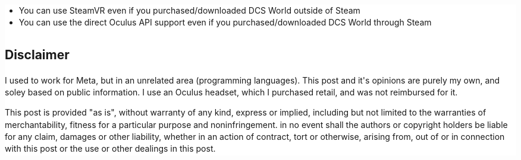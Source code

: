 * You can use SteamVR even if you purchased/downloaded DCS World outside of Steam
* You can use the direct Oculus API support even if you purchased/downloaded DCS World through Steam

## Disclaimer

I used to work for Meta, but in an unrelated area (programming languages). This post and it's opinions are
purely my own, and soley based on public information. I use an Oculus headset, which I purchased retail, and
was not reimbursed for it.

This post is provided "as is", without warranty of any kind, express or implied, including but not limited to the warranties of merchantability, fitness for a particular purpose and noninfringement. in no event shall the authors or copyright holders be liable for any claim, damages or other liability, whether in an action of contract, tort or otherwise, arising from, out of or in connection with this post or the use or other dealings in this post.

[DCS World]: https://www.digitalcombatsimulator.com/en/
[Unreal]: https://www.unrealengine.com/en-US
[HP Reverb G2]: https://www.hp.com/us-en/vr/reverb-g2-vr-headset.html
[Unity]: https://unity.com
[HTC Vive]: https://www.vive.com
[Valve Index]: https://store.steampowered.com/valveindex
[Meta Quest]: https://store.facebook.com/quest/products/quest-2/
[Revive]: https://github.com/LibreVR/Revive
[OpenComposite]: https://gitlab.com/znixian/OpenOVR
[OpenXR Toolkit]: https://mbucchia.github.io/OpenXR-Toolkit/
[OpenKneeboard]: https://github.com/fredemmott/OpenKneeboard
[Matthieu Bucchianeri]: https://github.com/mbucchia
[get in touch]: /contactme

